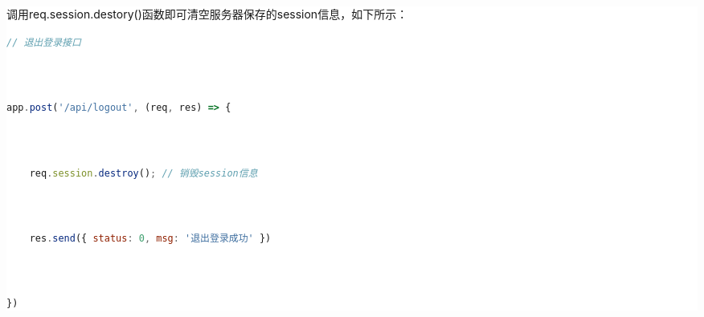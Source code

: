 调用req.session.destory()函数即可清空服务器保存的session信息，如下所示：

```javascript
// 退出登录接口



app.post('/api/logout', (req, res) => {



    req.session.destroy(); // 销毁session信息



    res.send({ status: 0, msg: '退出登录成功' })



})
```

